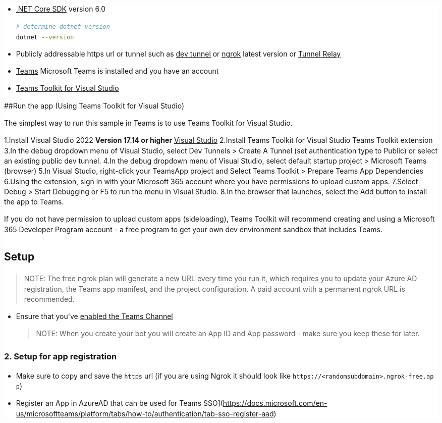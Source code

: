- [.NET Core SDK](https://dotnet.microsoft.com/download) version 6.0

  ```bash
  # determine dotnet version
  dotnet --version
  ```
- Publicly addressable https url or tunnel such as [dev tunnel](https://learn.microsoft.com/en-us/azure/developer/dev-tunnels/get-started?tabs=windows) or [ngrok](https://ngrok.com/) latest version or [Tunnel Relay](https://github.com/OfficeDev/microsoft-teams-tunnelrelay) 

- [Teams](https://teams.microsoft.com/v2/?clientexperience=t2) Microsoft Teams is installed and you have an account
- [Teams Toolkit for Visual Studio](https://learn.microsoft.com/en-us/microsoftteams/platform/toolkit/toolkit-v4/install-teams-toolkit-vs?pivots=visual-studio-v17-7)


##Run the app (Using Teams Toolkit for Visual Studio)

The simplest way to run this sample in Teams is to use Teams Toolkit for Visual Studio.

1.Install Visual Studio 2022 **Version 17.14 or higher** [Visual Studio](https://visualstudio.microsoft.com/downloads/)
2.Install Teams Toolkit for Visual Studio Teams Toolkit extension
3.In the debug dropdown menu of Visual Studio, select Dev Tunnels > Create A Tunnel (set authentication type to Public) or select an existing public dev tunnel.
4.In the debug dropdown menu of Visual Studio, select default startup project > Microsoft Teams (browser)
5.In Visual Studio, right-click your TeamsApp project and Select Teams Toolkit > Prepare Teams App Dependencies
6.Using the extension, sign in with your Microsoft 365 account where you have permissions to upload custom apps.
7.Select Debug > Start Debugging or F5 to run the menu in Visual Studio.
8.In the browser that launches, select the Add button to install the app to Teams.

If you do not have permission to upload custom apps (sideloading), Teams Toolkit will recommend creating and using a Microsoft 365 Developer Program account - a free program to get your own dev environment sandbox that includes Teams.


## Setup
> NOTE: The free ngrok plan will generate a new URL every time you run it, which requires you to update your Azure AD registration, the Teams app manifest, and the project configuration. A paid account with a permanent ngrok URL is recommended.

- Ensure that you've [enabled the Teams Channel](https://docs.microsoft.com/en-us/azure/bot-service/channel-connect-teams?view=azure-bot-service-4.0)

    > NOTE: When you create your bot you will create an App ID and App password - make sure you keep these for later.

### 2. Setup for app registration 
- Make sure to copy and save the `https` url (if you are using Ngrok it should look like `https://<randomsubdomain>.ngrok-free.app`)

- Register an App in AzureAD that can be used for Teams SSO](https://docs.microsoft.com/en-us/microsoftteams/platform/tabs/how-to/authentication/tab-sso-register-aad)
